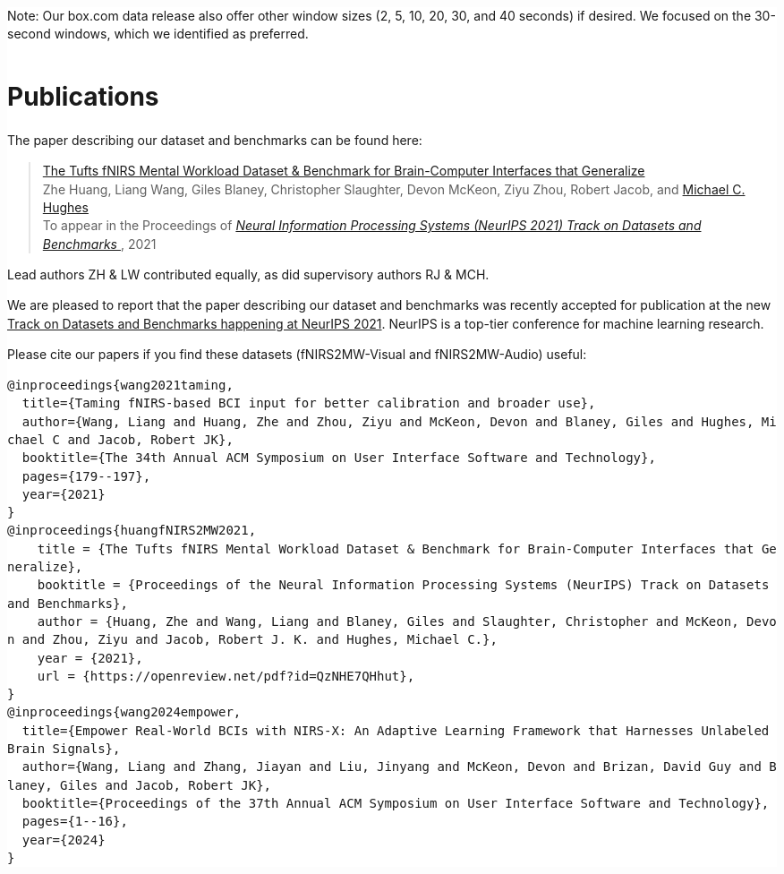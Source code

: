 
Note: Our box.com data release also offer other window sizes (2, 5, 10, 20, 30, and 40 seconds) if desired. We focused on the 30-second windows, which we identified as preferred.




# <a name="publications"> Publications </a>

The paper describing our dataset and benchmarks can be found here:

<blockquote>
<p>
  <a href="https://openreview.net/pdf?id=QzNHE7QHhut">The Tufts fNIRS Mental Workload Dataset & Benchmark for Brain-Computer Interfaces that Generalize</a>
  <br />
  Zhe Huang, Liang Wang, Giles Blaney, Christopher Slaughter, Devon McKeon, Ziyu Zhou, Robert Jacob, and <a href="https:www.michaelchughes.com">Michael C. Hughes</a>
  <br />
  To appear in the Proceedings of <i><a href="">Neural Information Processing Systems (NeurIPS 2021) Track on Datasets and Benchmarks </a></i>, 2021
</p>
</blockquote>

Lead authors ZH \& LW contributed equally, as did supervisory authors RJ \& MCH.

We are pleased to report that the paper describing our dataset and benchmarks was recently accepted for publication at the new [Track on Datasets and Benchmarks happening at NeurIPS 2021](). NeurIPS is a top-tier conference for machine learning research.


Please cite our papers if you find these datasets (fNIRS2MW-Visual and fNIRS2MW-Audio) useful:

<pre>
@inproceedings{wang2021taming,
  title={Taming fNIRS-based BCI input for better calibration and broader use},
  author={Wang, Liang and Huang, Zhe and Zhou, Ziyu and McKeon, Devon and Blaney, Giles and Hughes, Michael C and Jacob, Robert JK},
  booktitle={The 34th Annual ACM Symposium on User Interface Software and Technology},
  pages={179--197},
  year={2021}
}
@inproceedings{huangfNIRS2MW2021,
    title = {The Tufts fNIRS Mental Workload Dataset & Benchmark for Brain-Computer Interfaces that Generalize},
    booktitle = {Proceedings of the Neural Information Processing Systems (NeurIPS) Track on Datasets and Benchmarks},
    author = {Huang, Zhe and Wang, Liang and Blaney, Giles and Slaughter, Christopher and McKeon, Devon and Zhou, Ziyu and Jacob, Robert J. K. and Hughes, Michael C.},
    year = {2021},
    url = {https://openreview.net/pdf?id=QzNHE7QHhut},
}
@inproceedings{wang2024empower,
  title={Empower Real-World BCIs with NIRS-X: An Adaptive Learning Framework that Harnesses Unlabeled Brain Signals},
  author={Wang, Liang and Zhang, Jiayan and Liu, Jinyang and McKeon, Devon and Brizan, David Guy and Blaney, Giles and Jacob, Robert JK},
  booktitle={Proceedings of the 37th Annual ACM Symposium on User Interface Software and Technology},
  pages={1--16},
  year={2024}
}
</pre>
